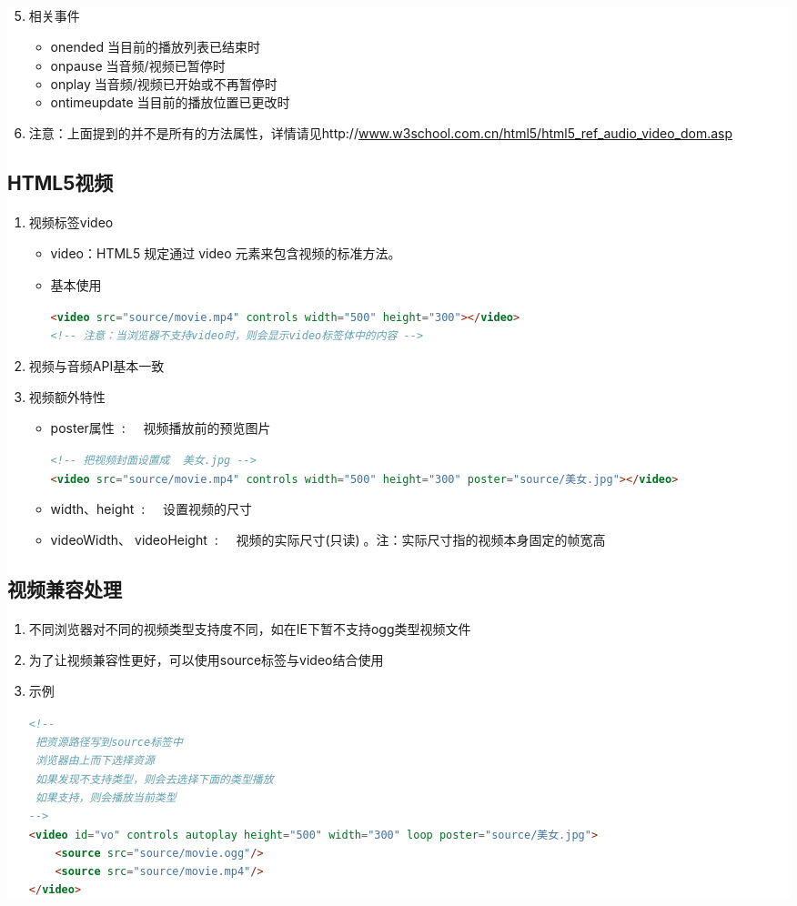 5. 相关事件

   * onended				当目前的播放列表已结束时
   * onpause		        当音频/视频已暂停时
   * onplay		        当音频/视频已开始或不再暂停时
   * ontimeupdate	当目前的播放位置已更改时 

6. 注意：上面提到的并不是所有的方法属性，详情请见http://www.w3school.com.cn/html5/html5_ref_audio_video_dom.asp

## HTML5视频

1. 视频标签video

   * video：HTML5 规定通过 video 元素来包含视频的标准方法。 

   * 基本使用

     ```html
     <video src="source/movie.mp4" controls width="500" height="300"></video>
     <!-- 注意：当浏览器不支持video时，则会显示video标签体中的内容 -->
     ```

2. 视频与音频API基本一致

3. 视频额外特性

   * poster属性  :     视频播放前的预览图片

     ```html
     <!-- 把视频封面设置成  美女.jpg -->
     <video src="source/movie.mp4" controls width="500" height="300" poster="source/美女.jpg"></video>
     ```

   * width、height  :     设置视频的尺寸

   * videoWidth、 videoHeight  :     视频的实际尺寸(只读) 。注：实际尺寸指的视频本身固定的帧宽高

## 视频兼容处理

1. 不同浏览器对不同的视频类型支持度不同，如在IE下暂不支持ogg类型视频文件

2. 为了让视频兼容性更好，可以使用source标签与video结合使用

3. 示例

   ```html
   <!-- 
   	把资源路径写到source标签中
   	浏览器由上而下选择资源
   	如果发现不支持类型，则会去选择下面的类型播放
   	如果支持，则会播放当前类型
   -->
   <video id="vo" controls autoplay height="500" width="300" loop poster="source/美女.jpg">
       <source src="source/movie.ogg"/>
       <source src="source/movie.mp4"/>
   </video>
   ```

